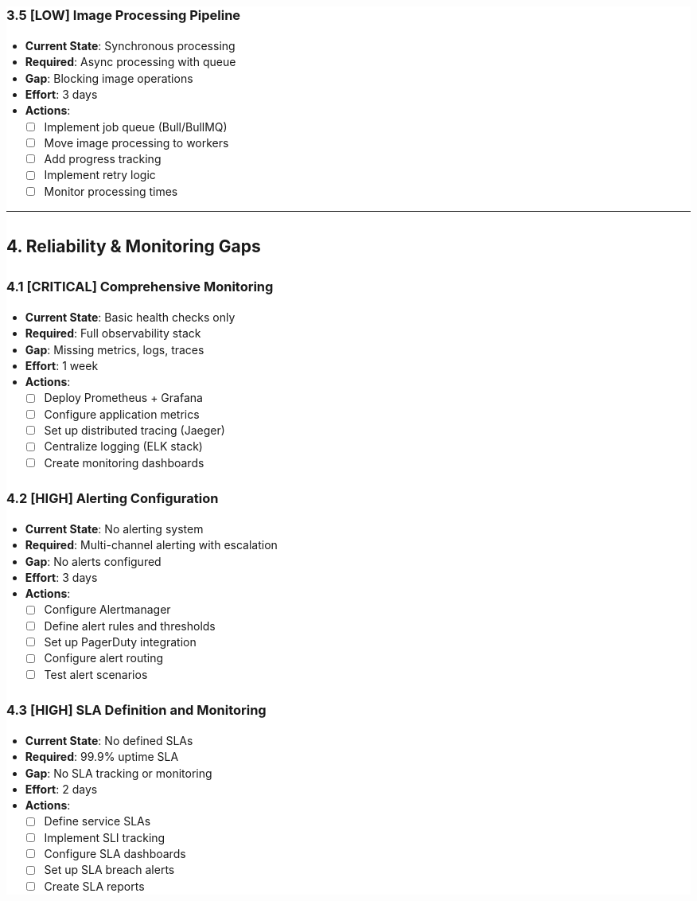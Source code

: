 ### 3.5 **[LOW] Image Processing Pipeline**
- **Current State**: Synchronous processing
- **Required**: Async processing with queue
- **Gap**: Blocking image operations
- **Effort**: 3 days
- **Actions**:
  - [ ] Implement job queue (Bull/BullMQ)
  - [ ] Move image processing to workers
  - [ ] Add progress tracking
  - [ ] Implement retry logic
  - [ ] Monitor processing times

---

## 4. Reliability & Monitoring Gaps

### 4.1 **[CRITICAL] Comprehensive Monitoring**
- **Current State**: Basic health checks only
- **Required**: Full observability stack
- **Gap**: Missing metrics, logs, traces
- **Effort**: 1 week
- **Actions**:
  - [ ] Deploy Prometheus + Grafana
  - [ ] Configure application metrics
  - [ ] Set up distributed tracing (Jaeger)
  - [ ] Centralize logging (ELK stack)
  - [ ] Create monitoring dashboards

### 4.2 **[HIGH] Alerting Configuration**
- **Current State**: No alerting system
- **Required**: Multi-channel alerting with escalation
- **Gap**: No alerts configured
- **Effort**: 3 days
- **Actions**:
  - [ ] Configure Alertmanager
  - [ ] Define alert rules and thresholds
  - [ ] Set up PagerDuty integration
  - [ ] Configure alert routing
  - [ ] Test alert scenarios

### 4.3 **[HIGH] SLA Definition and Monitoring**
- **Current State**: No defined SLAs
- **Required**: 99.9% uptime SLA
- **Gap**: No SLA tracking or monitoring
- **Effort**: 2 days
- **Actions**:
  - [ ] Define service SLAs
  - [ ] Implement SLI tracking
  - [ ] Configure SLA dashboards
  - [ ] Set up SLA breach alerts
  - [ ] Create SLA reports
